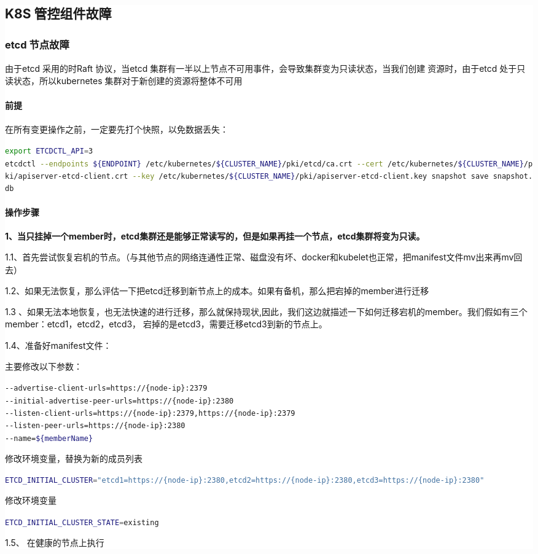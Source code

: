 

## K8S 管控组件故障

### etcd 节点故障

由于etcd 采用的时Raft 协议，当etcd 集群有一半以上节点不可用事件，会导致集群变为只读状态，当我们创建 资源时，由于etcd 处于只读状态，所以kubernetes 集群对于新创建的资源将整体不可用



#### 前提

在所有变更操作之前，一定要先打个快照，以免数据丢失：

```sh
export ETCDCTL_API=3
etcdctl --endpoints ${ENDPOINT} /etc/kubernetes/${CLUSTER_NAME}/pki/etcd/ca.crt --cert /etc/kubernetes/${CLUSTER_NAME}/pki/apiserver-etcd-client.crt --key /etc/kubernetes/${CLUSTER_NAME}/pki/apiserver-etcd-client.key snapshot save snapshot.db
```



#### 操作步骤 

**1、当只挂掉一个member时，etcd集群还是能够正常读写的，但是如果再挂一个节点，etcd集群将变为只读。**

1.1、首先尝试恢复宕机的节点。（与其他节点的网络连通性正常、磁盘没有坏、docker和kubelet也正常，把manifest文件mv出来再mv回去）

1.2、如果无法恢复，那么评估一下把etcd迁移到新节点上的成本。如果有备机，那么把宕掉的member进行迁移

1.3 、如果无法本地恢复，也无法快速的进行迁移，那么就保持现状,因此，我们这边就描述一下如何迁移宕机的member。我们假如有三个member：etcd1，etcd2，etcd3， 宕掉的是etcd3，需要迁移etcd3到新的节点上。

1.4、准备好manifest文件：

主要修改以下参数：

```sh
--advertise-client-urls=https://{node-ip}:2379
--initial-advertise-peer-urls=https://{node-ip}:2380
--listen-client-urls=https://{node-ip}:2379,https://{node-ip}:2379
--listen-peer-urls=https://{node-ip}:2380
--name=${memberName}
```

修改环境变量，替换为新的成员列表

```sh
ETCD_INITIAL_CLUSTER="etcd1=https://{node-ip}:2380,etcd2=https://{node-ip}:2380,etcd3=https://{node-ip}:2380"
```

修改环境变量

```sh
ETCD_INITIAL_CLUSTER_STATE=existing
```

1.5、 在健康的节点上执行
